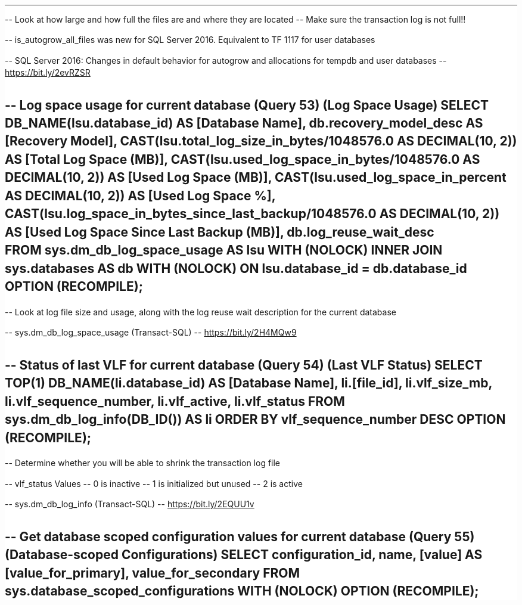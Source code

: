 ------

-- Look at how large and how full the files are and where they are located
-- Make sure the transaction log is not full!!

-- is_autogrow_all_files was new for SQL Server 2016. Equivalent to TF 1117 for user databases

-- SQL Server 2016: Changes in default behavior for autogrow and allocations for tempdb and user databases
-- https://bit.ly/2evRZSR


-- Log space usage for current database  (Query 53) (Log Space Usage)
SELECT DB_NAME(lsu.database_id) AS [Database Name], db.recovery_model_desc AS [Recovery Model],
		CAST(lsu.total_log_size_in_bytes/1048576.0 AS DECIMAL(10, 2)) AS [Total Log Space (MB)],
		CAST(lsu.used_log_space_in_bytes/1048576.0 AS DECIMAL(10, 2)) AS [Used Log Space (MB)], 
		CAST(lsu.used_log_space_in_percent AS DECIMAL(10, 2)) AS [Used Log Space %],
		CAST(lsu.log_space_in_bytes_since_last_backup/1048576.0 AS DECIMAL(10, 2)) AS [Used Log Space Since Last Backup (MB)],
		db.log_reuse_wait_desc		 
FROM sys.dm_db_log_space_usage AS lsu WITH (NOLOCK)
INNER JOIN sys.databases AS db WITH (NOLOCK)
ON lsu.database_id = db.database_id
OPTION (RECOMPILE);
------

-- Look at log file size and usage, along with the log reuse wait description for the current database

-- sys.dm_db_log_space_usage (Transact-SQL)
-- https://bit.ly/2H4MQw9


-- Status of last VLF for current database  (Query 54) (Last VLF Status)
SELECT TOP(1) DB_NAME(li.database_id) AS [Database Name], li.[file_id],
              li.vlf_size_mb, li.vlf_sequence_number, li.vlf_active, li.vlf_status
FROM sys.dm_db_log_info(DB_ID()) AS li 
ORDER BY vlf_sequence_number DESC OPTION (RECOMPILE);
------

-- Determine whether you will be able to shrink the transaction log file

-- vlf_status Values
-- 0 is inactive 
-- 1 is initialized but unused 
-- 2 is active

-- sys.dm_db_log_info (Transact-SQL)
-- https://bit.ly/2EQUU1v



-- Get database scoped configuration values for current database (Query 55) (Database-scoped Configurations)
SELECT configuration_id, name, [value] AS [value_for_primary], value_for_secondary
FROM sys.database_scoped_configurations WITH (NOLOCK) OPTION (RECOMPILE);
------
